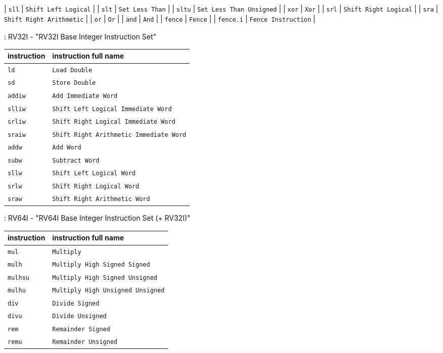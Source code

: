 | `sll`        | `Shift Left Logical`                                                |
| `slt`        | `Set Less Than`                                                     |
| `sltu`       | `Set Less Than Unsigned`                                            |
| `xor`        | `Xor`                                                               |
| `srl`        | `Shift Right Logical`                                               |
| `sra`        | `Shift Right Arithmetic`                                            |
| `or`         | `Or`                                                                |
| `and`        | `And`                                                               |
| `fence`      | `Fence`                                                             |
| `fence.i`    | `Fence Instruction`                                                 |

: RV32I - "RV32I Base Integer Instruction Set"

| instruction  | instruction full name                                               |
|--------------|:--------------------------------------------------------------------|
| `ld`         | `Load Double`                                                       |
| `sd`         | `Store Double`                                                      |
| `addiw`      | `Add Immediate Word`                                                |
| `slliw`      | `Shift Left Logical Immediate Word`                                 |
| `srliw`      | `Shift Right Logical Immediate Word`                                |
| `sraiw`      | `Shift Right Arithmetic Immediate Word`                             |
| `addw`       | `Add Word`                                                          |
| `subw`       | `Subtract Word`                                                     |
| `sllw`       | `Shift Left Logical Word`                                           |
| `srlw`       | `Shift Right Logical Word`                                          |
| `sraw`       | `Shift Right Arithmetic Word`                                       |

: RV64I - "RV64I Base Integer Instruction Set (+ RV32I)"

| instruction  | instruction full name                                               |
|--------------|:--------------------------------------------------------------------|
| `mul`        | `Multiply`                                                          |
| `mulh`       | `Multiply High Signed Signed`                                       |
| `mulhsu`     | `Multiply High Signed Unsigned`                                     |
| `mulhu`      | `Multiply High Unsigned Unsigned`                                   |
| `div`        | `Divide Signed`                                                     |
| `divu`       | `Divide Unsigned`                                                   |
| `rem`        | `Remainder Signed`                                                  |
| `remu`       | `Remainder Unsigned`                                                |
